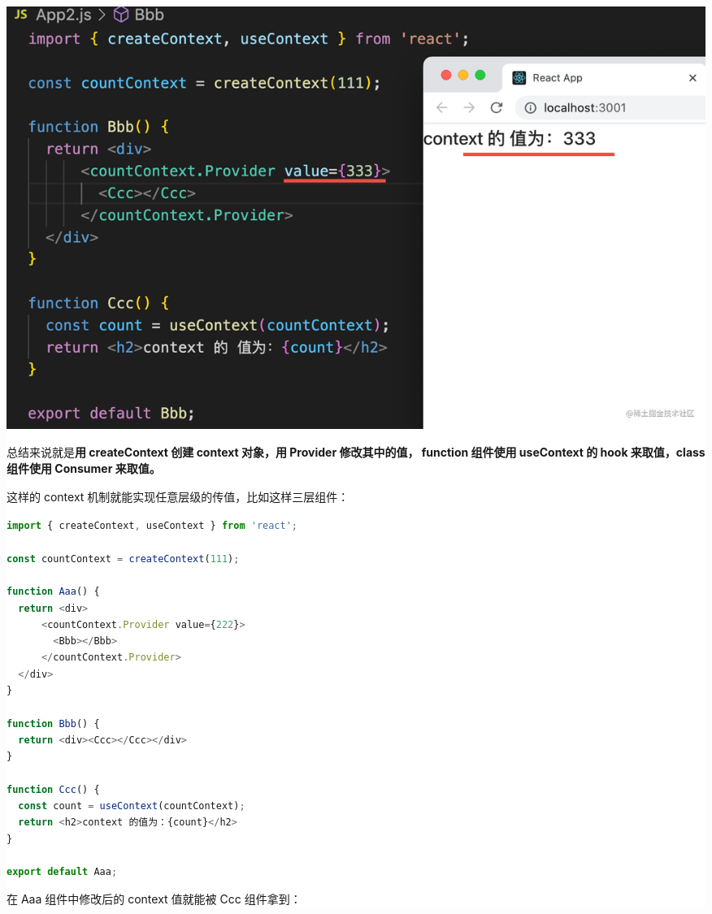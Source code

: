 ![](./images/ddb4c849022a43a1acd546a060362a99~tplv-k3u1fbpfcp-watermark.image.png)

总结来说就是**用 createContext 创建 context 对象，用 Provider 修改其中的值， function 组件使用 useContext 的 hook 来取值，class 组件使用 Consumer 来取值。**

这样的 context 机制就能实现任意层级的传值，比如这样三层组件：

```javascript
import { createContext, useContext } from 'react';

const countContext = createContext(111);

function Aaa() {
  return <div>
      <countContext.Provider value={222}>
        <Bbb></Bbb>
      </countContext.Provider>
  </div>
} 

function Bbb() {
  return <div><Ccc></Ccc></div>
}

function Ccc() {
  const count = useContext(countContext);
  return <h2>context 的值为：{count}</h2>
}

export default Aaa;
```
在 Aaa 组件中修改后的 context 值就能被 Ccc 组件拿到：
